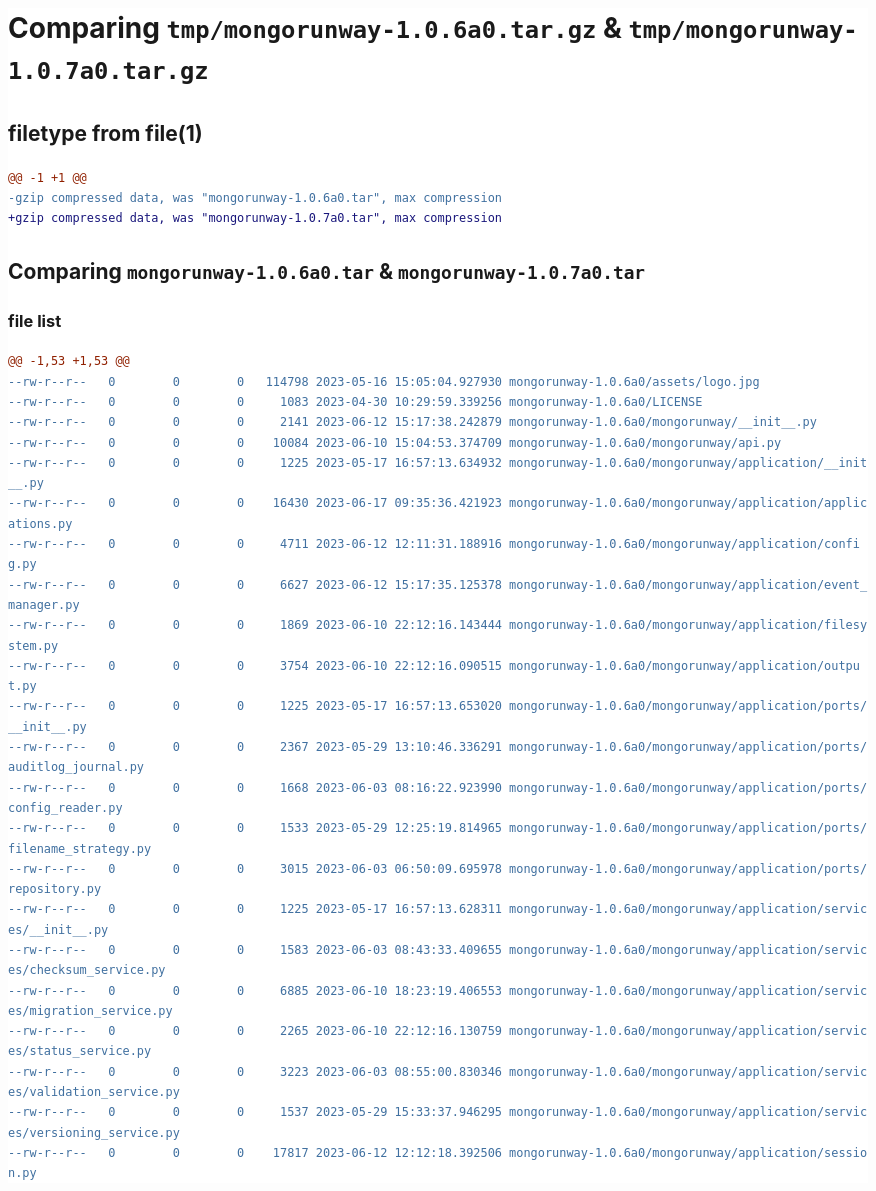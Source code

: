 # Comparing `tmp/mongorunway-1.0.6a0.tar.gz` & `tmp/mongorunway-1.0.7a0.tar.gz`

## filetype from file(1)

```diff
@@ -1 +1 @@
-gzip compressed data, was "mongorunway-1.0.6a0.tar", max compression
+gzip compressed data, was "mongorunway-1.0.7a0.tar", max compression
```

## Comparing `mongorunway-1.0.6a0.tar` & `mongorunway-1.0.7a0.tar`

### file list

```diff
@@ -1,53 +1,53 @@
--rw-r--r--   0        0        0   114798 2023-05-16 15:05:04.927930 mongorunway-1.0.6a0/assets/logo.jpg
--rw-r--r--   0        0        0     1083 2023-04-30 10:29:59.339256 mongorunway-1.0.6a0/LICENSE
--rw-r--r--   0        0        0     2141 2023-06-12 15:17:38.242879 mongorunway-1.0.6a0/mongorunway/__init__.py
--rw-r--r--   0        0        0    10084 2023-06-10 15:04:53.374709 mongorunway-1.0.6a0/mongorunway/api.py
--rw-r--r--   0        0        0     1225 2023-05-17 16:57:13.634932 mongorunway-1.0.6a0/mongorunway/application/__init__.py
--rw-r--r--   0        0        0    16430 2023-06-17 09:35:36.421923 mongorunway-1.0.6a0/mongorunway/application/applications.py
--rw-r--r--   0        0        0     4711 2023-06-12 12:11:31.188916 mongorunway-1.0.6a0/mongorunway/application/config.py
--rw-r--r--   0        0        0     6627 2023-06-12 15:17:35.125378 mongorunway-1.0.6a0/mongorunway/application/event_manager.py
--rw-r--r--   0        0        0     1869 2023-06-10 22:12:16.143444 mongorunway-1.0.6a0/mongorunway/application/filesystem.py
--rw-r--r--   0        0        0     3754 2023-06-10 22:12:16.090515 mongorunway-1.0.6a0/mongorunway/application/output.py
--rw-r--r--   0        0        0     1225 2023-05-17 16:57:13.653020 mongorunway-1.0.6a0/mongorunway/application/ports/__init__.py
--rw-r--r--   0        0        0     2367 2023-05-29 13:10:46.336291 mongorunway-1.0.6a0/mongorunway/application/ports/auditlog_journal.py
--rw-r--r--   0        0        0     1668 2023-06-03 08:16:22.923990 mongorunway-1.0.6a0/mongorunway/application/ports/config_reader.py
--rw-r--r--   0        0        0     1533 2023-05-29 12:25:19.814965 mongorunway-1.0.6a0/mongorunway/application/ports/filename_strategy.py
--rw-r--r--   0        0        0     3015 2023-06-03 06:50:09.695978 mongorunway-1.0.6a0/mongorunway/application/ports/repository.py
--rw-r--r--   0        0        0     1225 2023-05-17 16:57:13.628311 mongorunway-1.0.6a0/mongorunway/application/services/__init__.py
--rw-r--r--   0        0        0     1583 2023-06-03 08:43:33.409655 mongorunway-1.0.6a0/mongorunway/application/services/checksum_service.py
--rw-r--r--   0        0        0     6885 2023-06-10 18:23:19.406553 mongorunway-1.0.6a0/mongorunway/application/services/migration_service.py
--rw-r--r--   0        0        0     2265 2023-06-10 22:12:16.130759 mongorunway-1.0.6a0/mongorunway/application/services/status_service.py
--rw-r--r--   0        0        0     3223 2023-06-03 08:55:00.830346 mongorunway-1.0.6a0/mongorunway/application/services/validation_service.py
--rw-r--r--   0        0        0     1537 2023-05-29 15:33:37.946295 mongorunway-1.0.6a0/mongorunway/application/services/versioning_service.py
--rw-r--r--   0        0        0    17817 2023-06-12 12:12:18.392506 mongorunway-1.0.6a0/mongorunway/application/session.py
```